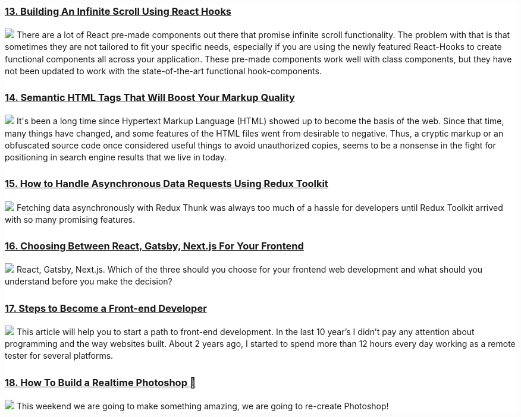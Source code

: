 ### [13. Building An Infinite Scroll Using React Hooks](https://hackernoon.com/builing-an-infinite-scroll-using-react-hooks-pe113urj)
![](https://firebasestorage.googleapis.com/v0/b/hackernoon-app.appspot.com/o/images%2F3nhao37bBEfHA9RTQ0WNVWfXPD02-53x3uuo.jpeg?alt=media&token=cff83a2b-e1af-4849-85b7-1e6bd2efc91d)
There are a lot of React pre-made components out there that promise infinite scroll functionality. The problem with that is that sometimes they are not tailored to fit your specific needs, especially if you are using the newly featured React-Hooks to create functional components all across your application. These pre-made components work well with class components, but they have not been updated to work with the state-of-the-art functional hook-components.

### [14. Semantic HTML Tags That Will Boost Your Markup Quality](https://hackernoon.com/semantic-html-tags-that-will-boost-your-markup-quality-v0c03328)
![](https://cdn.hackernoon.com/images/fh212ded.jpg)
It's been a long time since Hypertext Markup Language (HTML) showed up to become the basis of the web. Since that time, many things have changed, and some features of the HTML files went from desirable to negative. Thus, a cryptic markup or an obfuscated source code once considered useful things to avoid unauthorized copies, seems to be a nonsense in the fight for positioning in search engine results that we live in today.

### [15. How to Handle Asynchronous Data Requests Using Redux Toolkit](https://hackernoon.com/how-to-handle-asynchronous-data-requests-using-redux-toolkit)
![](https://cdn.hackernoon.com/images/uDPqwahUxKSKSQ17IYMKmh9T5uu1-q0e3vz1.jpeg)
Fetching data asynchronously with Redux Thunk was always too much of a hassle for developers until Redux Toolkit arrived with so many promising features.

### [16. Choosing Between React, Gatsby, Next.js For Your Frontend](https://hackernoon.com/choosing-between-react-gatsby-nextjs-for-your-frontend)
![](https://cdn.hackernoon.com/images/ZHAz9wv9l3eZzNLiVyAUACoJBo03-ja930rz.jpeg)
 React, Gatsby, Next.js. Which of the three should you choose for your frontend web development and what should you understand before you make the decision?

### [17. Steps to Become a Front-end Developer ](https://hackernoon.com/steps-to-become-a-front-end-developer-db283tfn)
![](https://firebasestorage.googleapis.com/v0/b/hackernoon-app.appspot.com/o/images%2FMJpFVUEItkSdoh38rYo60VT7RfH3-3gp4xm2.jpeg?alt=media&token=e8bca14d-ac29-45c3-8302-449e6f3c240d)
This article will help you to start a path to front-end development. In the last 10 year’s I didn’t pay any attention about programming and the way websites built. About 2 years ago, I started to spend more than 12 hours every day working as a remote tester for several platforms.

### [18. How To Build a Realtime Photoshop 🎨](https://hackernoon.com/how-to-build-a-realtime-photoshop-1hm3u3t)
![](https://firebasestorage.googleapis.com/v0/b/hackernoon-app.appspot.com/o/images%2FY5pgfcYeb2WkzcbAON1f4rfpLAW2-xm3g3u7a.jpeg?alt=media&token=020db67a-a76d-447a-ae27-b2c390c4d173)
This weekend we are going to make something amazing, we are going to re-create Photoshop!
